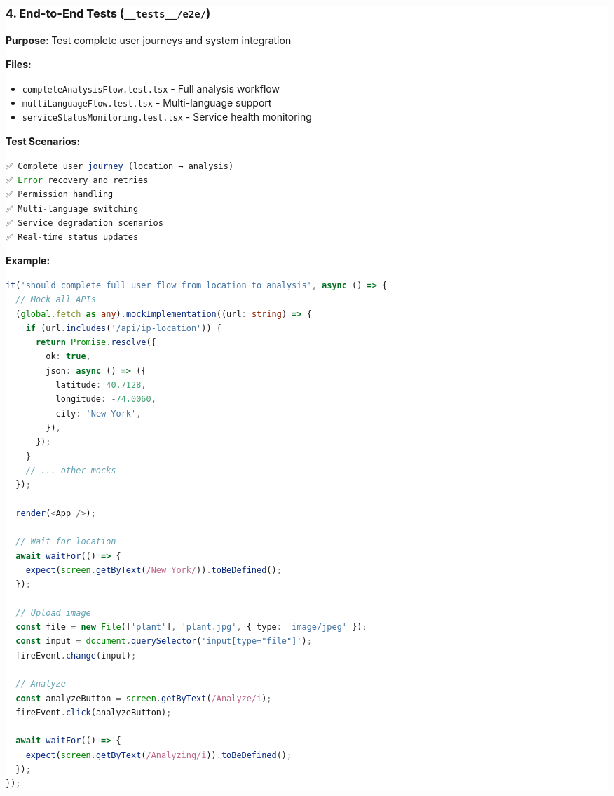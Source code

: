 ```typescript
```

### 4. End-to-End Tests (`__tests__/e2e/`)

**Purpose**: Test complete user journeys and system integration

**Files:**
- `completeAnalysisFlow.test.tsx` - Full analysis workflow
- `multiLanguageFlow.test.tsx` - Multi-language support
- `serviceStatusMonitoring.test.tsx` - Service health monitoring

**Test Scenarios:**
```typescript
✅ Complete user journey (location → analysis)
✅ Error recovery and retries
✅ Permission handling
✅ Multi-language switching
✅ Service degradation scenarios
✅ Real-time status updates
```

**Example:**
```typescript
it('should complete full user flow from location to analysis', async () => {
  // Mock all APIs
  (global.fetch as any).mockImplementation((url: string) => {
    if (url.includes('/api/ip-location')) {
      return Promise.resolve({
        ok: true,
        json: async () => ({
          latitude: 40.7128,
          longitude: -74.0060,
          city: 'New York',
        }),
      });
    }
    // ... other mocks
  });

  render(<App />);

  // Wait for location
  await waitFor(() => {
    expect(screen.getByText(/New York/)).toBeDefined();
  });

  // Upload image
  const file = new File(['plant'], 'plant.jpg', { type: 'image/jpeg' });
  const input = document.querySelector('input[type="file"]');
  fireEvent.change(input);

  // Analyze
  const analyzeButton = screen.getByText(/Analyze/i);
  fireEvent.click(analyzeButton);

  await waitFor(() => {
    expect(screen.getByText(/Analyzing/i)).toBeDefined();
  });
});
```
